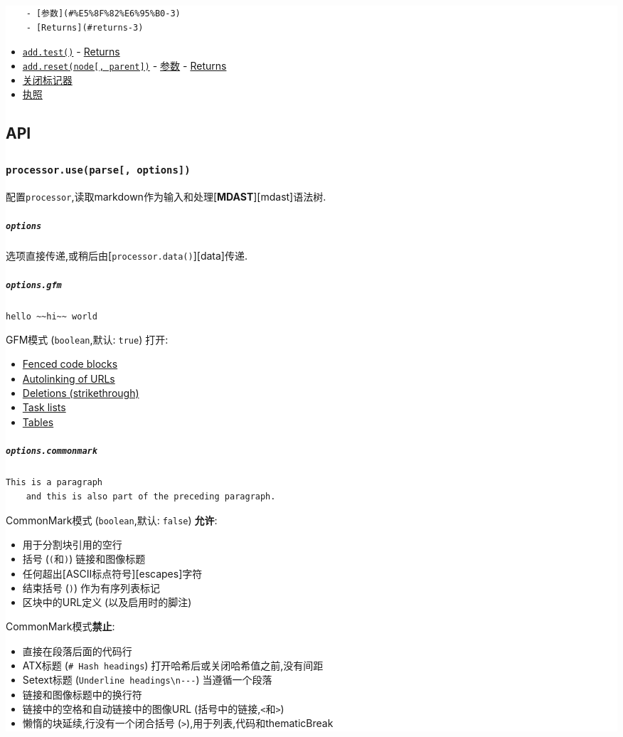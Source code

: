         - [参数](#%E5%8F%82%E6%95%B0-3)
        - [Returns](#returns-3)
  - [`add.test()`](#addtest)
        - [Returns](#returns-4)
  - [`add.reset(node[, parent])`](#addresetnode-parent)
        - [参数](#%E5%8F%82%E6%95%B0-4)
        - [Returns](#returns-5)
  - [关闭标记器](#%E5%85%B3%E9%97%AD%E6%A0%87%E8%AE%B0%E5%99%A8)
- [执照](#%E6%89%A7%E7%85%A7)



## API

### `processor.use(parse[, options])`

配置`processor`,读取markdown作为输入和处理[**MDAST**][mdast]语法树. 

##### `options`

选项直接传递,或稍后由[`processor.data()`][data]传递. 

##### `options.gfm`

```md
hello ~~hi~~ world
```

GFM模式 (`boolean`,默认: `true`)  打开: 

-   [Fenced code blocks](https://help.github.com/articles/github-flavored-markdown/#fenced-code-blocks)
-   [Autolinking of URLs](https://help.github.com/articles/github-flavored-markdown/#url-autolinking)
-   [Deletions (strikethrough)](https://help.github.com/articles/github-flavored-markdown/#strikethrough)
-   [Task lists](https://help.github.com/articles/writing-on-github/#task-lists)
-   [Tables](https://help.github.com/articles/github-flavored-markdown/#tables)

##### `options.commonmark`

```md
This is a paragraph
    and this is also part of the preceding paragraph.
```

CommonMark模式 (`boolean`,默认: `false`) **允许**: 

-   用于分割块引用的空行
-   括号  (`(`和`)`) 链接和图像标题
-   任何超出[ASCII标点符号][escapes]字符
-   结束括号 (`)`) 作为有序列表标记
-   区块中的URL定义 (以及启用时的脚注) 

CommonMark模式**禁止**: 

-   直接在段落后面的代码行
-   ATX标题 (`# Hash headings`) 打开哈希后或关闭哈希值之前,没有间距
-   Setext标题 (`Underline headings\n---`) 当遵循一个段落
-   链接和图像标题中的换行符
-   链接中的空格和自动链接中的图像URL (括号中的链接,`<`和`>`) 
-   懒惰的块延续,行没有一个闭合括号 (`>`),用于列表,代码和thematicBreak


[^1]: This reference footnote contains a paragraph...
[build-badge]: https://img.shields.io/travis/remarkjs/remark.svg
[build-status]: https://travis-ci.org/remarkjs/remark
[coverage-badge]: https://img.shields.io/codecov/c/github/remarkjs/remark.svg
[coverage-status]: https://codecov.io/github/remarkjs/remark
[chat-badge]: https://img.shields.io/gitter/room/remarkjs/Lobby.svg
[chat]: https://gitter.im/remarkjs/Lobby
[license]: https://github.com/remarkjs/remark/blob/master/LICENSE
[author]: http://wooorm.com
[npm]: https://docs.npmjs.com/cli/install
[unified]: https://github.com/unifiedjs/unified
[data]: https://github.com/unifiedjs/unified#processordatakey-value
[processor]: https://github.com/remarkjs/remark/blob/master/packages/remark
[mdast]: https://github.com/syntax-tree/mdast
[escapes]: http://spec.commonmark.org/0.25/#backslash-escapes
[node]: https://github.com/syntax-tree/unist#node
[location]: https://github.com/syntax-tree/unist#location
[parser]: https://github.com/unifiedjs/unified#processorparser
[extend]: #extending-the-parser
[tokenizer]: #function-tokenizereat-value-silent
[locator]: #tokenizerlocatorvalue-fromindex
[eat]: #eatsubvalue
[add]: #addnode-parent
[blocks]: https://github.com/remarkjs/remark/blob/master/packages/remark-parse/lib/block-elements.json